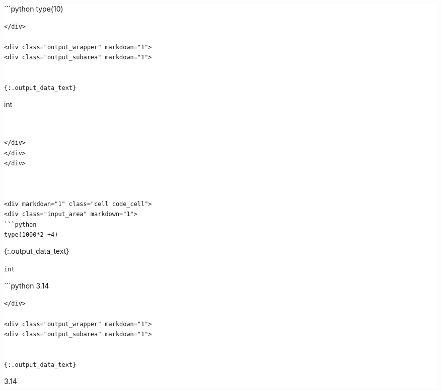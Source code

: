 
<div markdown="1" class="cell code_cell">
<div class="input_area" markdown="1">
```python
type(10)

```
</div>

<div class="output_wrapper" markdown="1">
<div class="output_subarea" markdown="1">


{:.output_data_text}
```
int
```


</div>
</div>
</div>



<div markdown="1" class="cell code_cell">
<div class="input_area" markdown="1">
```python
type(1000*2 +4)

```
</div>

<div class="output_wrapper" markdown="1">
<div class="output_subarea" markdown="1">


{:.output_data_text}
```
int
```


</div>
</div>
</div>



<div markdown="1" class="cell code_cell">
<div class="input_area" markdown="1">
```python
3.14

```
</div>

<div class="output_wrapper" markdown="1">
<div class="output_subarea" markdown="1">


{:.output_data_text}
```
3.14
```
